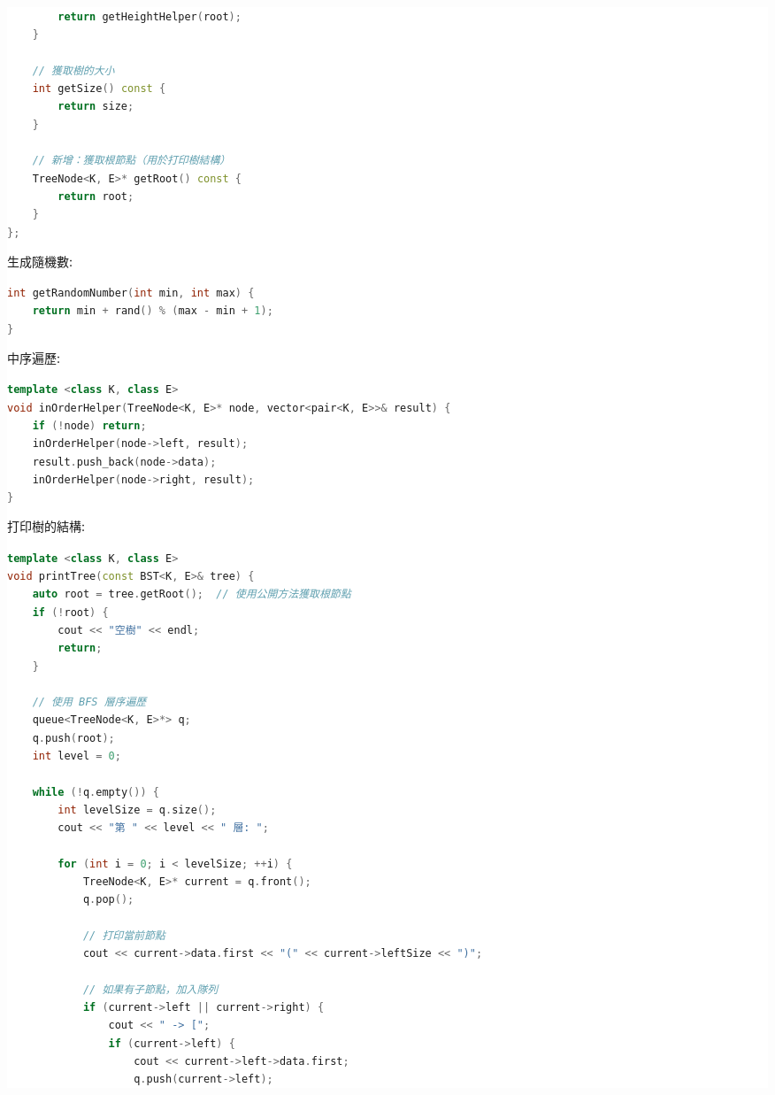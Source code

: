 ```cpp
        return getHeightHelper(root);
    }

    // 獲取樹的大小
    int getSize() const {
        return size;
    }

    // 新增：獲取根節點（用於打印樹結構）
    TreeNode<K, E>* getRoot() const {
        return root;
    }
};
```

生成隨機數:
```cpp
int getRandomNumber(int min, int max) {
    return min + rand() % (max - min + 1);
}
```

中序遍歷:
```cpp
template <class K, class E>
void inOrderHelper(TreeNode<K, E>* node, vector<pair<K, E>>& result) {
    if (!node) return;
    inOrderHelper(node->left, result);
    result.push_back(node->data);
    inOrderHelper(node->right, result);
}
```

打印樹的結構:
```cpp
template <class K, class E>
void printTree(const BST<K, E>& tree) {
    auto root = tree.getRoot();  // 使用公開方法獲取根節點
    if (!root) {
        cout << "空樹" << endl;
        return;
    }

    // 使用 BFS 層序遍歷
    queue<TreeNode<K, E>*> q;
    q.push(root);
    int level = 0;

    while (!q.empty()) {
        int levelSize = q.size();
        cout << "第 " << level << " 層: ";

        for (int i = 0; i < levelSize; ++i) {
            TreeNode<K, E>* current = q.front();
            q.pop();

            // 打印當前節點
            cout << current->data.first << "(" << current->leftSize << ")";

            // 如果有子節點，加入隊列
            if (current->left || current->right) {
                cout << " -> [";
                if (current->left) {
                    cout << current->left->data.first;
                    q.push(current->left);
```